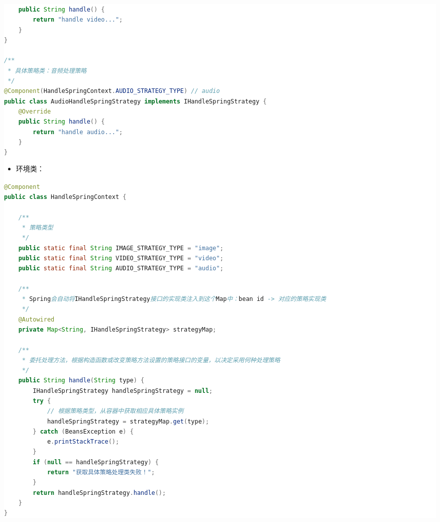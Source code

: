 ```java
    public String handle() {
        return "handle video...";
    }
}

/**
 * 具体策略类：音频处理策略
 */
@Component(HandleSpringContext.AUDIO_STRATEGY_TYPE) // audio
public class AudioHandleSpringStrategy implements IHandleSpringStrategy {
    @Override
    public String handle() {
        return "handle audio...";
    }
}
```

- 环境类：
```java
@Component
public class HandleSpringContext {

    /**
     * 策略类型
     */
    public static final String IMAGE_STRATEGY_TYPE = "image";
    public static final String VIDEO_STRATEGY_TYPE = "video";
    public static final String AUDIO_STRATEGY_TYPE = "audio";

    /**
     * Spring会自动将IHandleSpringStrategy接口的实现类注入到这个Map中：bean id -> 对应的策略实现类
     */
    @Autowired
    private Map<String, IHandleSpringStrategy> strategyMap;

    /**
     * 委托处理方法，根据构造函数或改变策略方法设置的策略接口的变量，以决定采用何种处理策略
     */
    public String handle(String type) {
        IHandleSpringStrategy handleSpringStrategy = null;
        try {
            // 根据策略类型，从容器中获取相应具体策略实例
            handleSpringStrategy = strategyMap.get(type);
        } catch (BeansException e) {
            e.printStackTrace();
        }
        if (null == handleSpringStrategy) {
            return "获取具体策略处理类失败！";
        }
        return handleSpringStrategy.handle();
    }
}
```
